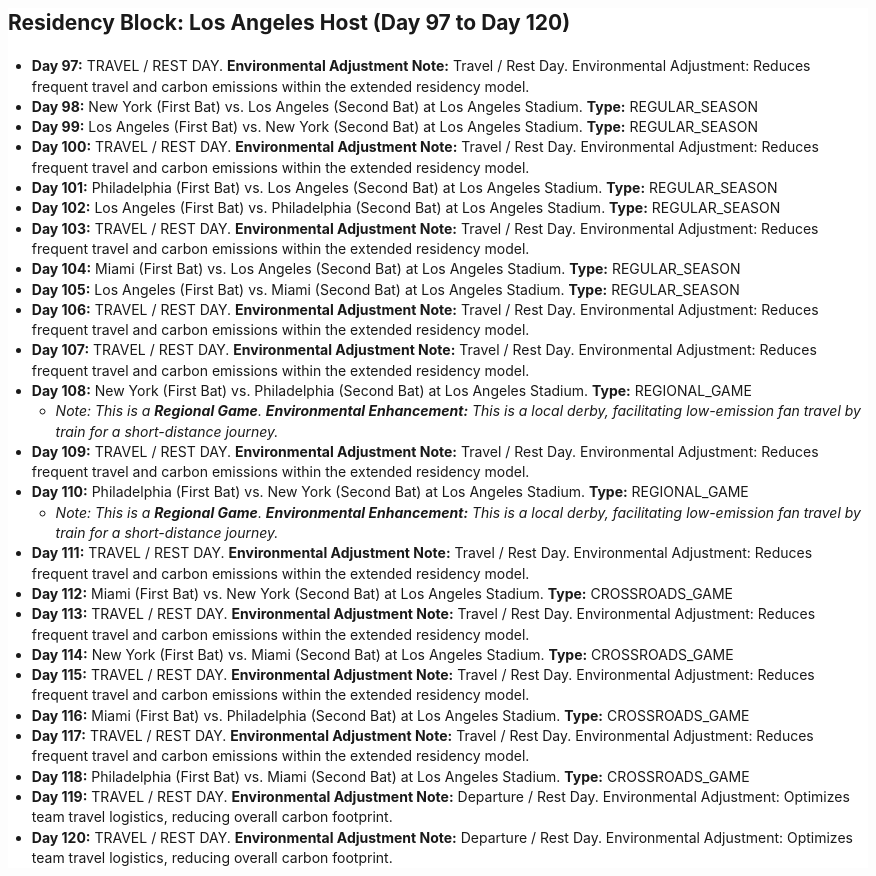 ## Residency Block: Los Angeles Host (Day 97 to Day 120)

- **Day 97:** TRAVEL / REST DAY. **Environmental Adjustment Note:** Travel / Rest Day. Environmental Adjustment: Reduces frequent travel and carbon emissions within the extended residency model.
- **Day 98:** New York (First Bat) vs. Los Angeles (Second Bat) at Los Angeles Stadium. **Type:** REGULAR_SEASON
- **Day 99:** Los Angeles (First Bat) vs. New York (Second Bat) at Los Angeles Stadium. **Type:** REGULAR_SEASON
- **Day 100:** TRAVEL / REST DAY. **Environmental Adjustment Note:** Travel / Rest Day. Environmental Adjustment: Reduces frequent travel and carbon emissions within the extended residency model.
- **Day 101:** Philadelphia (First Bat) vs. Los Angeles (Second Bat) at Los Angeles Stadium. **Type:** REGULAR_SEASON
- **Day 102:** Los Angeles (First Bat) vs. Philadelphia (Second Bat) at Los Angeles Stadium. **Type:** REGULAR_SEASON
- **Day 103:** TRAVEL / REST DAY. **Environmental Adjustment Note:** Travel / Rest Day. Environmental Adjustment: Reduces frequent travel and carbon emissions within the extended residency model.
- **Day 104:** Miami (First Bat) vs. Los Angeles (Second Bat) at Los Angeles Stadium. **Type:** REGULAR_SEASON
- **Day 105:** Los Angeles (First Bat) vs. Miami (Second Bat) at Los Angeles Stadium. **Type:** REGULAR_SEASON
- **Day 106:** TRAVEL / REST DAY. **Environmental Adjustment Note:** Travel / Rest Day. Environmental Adjustment: Reduces frequent travel and carbon emissions within the extended residency model.
- **Day 107:** TRAVEL / REST DAY. **Environmental Adjustment Note:** Travel / Rest Day. Environmental Adjustment: Reduces frequent travel and carbon emissions within the extended residency model.
- **Day 108:** New York (First Bat) vs. Philadelphia (Second Bat) at Los Angeles Stadium. **Type:** REGIONAL_GAME
  - *Note: This is a **Regional Game**. **Environmental Enhancement:** This is a local derby, facilitating low-emission fan travel by train for a short-distance journey.*
- **Day 109:** TRAVEL / REST DAY. **Environmental Adjustment Note:** Travel / Rest Day. Environmental Adjustment: Reduces frequent travel and carbon emissions within the extended residency model.
- **Day 110:** Philadelphia (First Bat) vs. New York (Second Bat) at Los Angeles Stadium. **Type:** REGIONAL_GAME
  - *Note: This is a **Regional Game**. **Environmental Enhancement:** This is a local derby, facilitating low-emission fan travel by train for a short-distance journey.*
- **Day 111:** TRAVEL / REST DAY. **Environmental Adjustment Note:** Travel / Rest Day. Environmental Adjustment: Reduces frequent travel and carbon emissions within the extended residency model.
- **Day 112:** Miami (First Bat) vs. New York (Second Bat) at Los Angeles Stadium. **Type:** CROSSROADS_GAME
- **Day 113:** TRAVEL / REST DAY. **Environmental Adjustment Note:** Travel / Rest Day. Environmental Adjustment: Reduces frequent travel and carbon emissions within the extended residency model.
- **Day 114:** New York (First Bat) vs. Miami (Second Bat) at Los Angeles Stadium. **Type:** CROSSROADS_GAME
- **Day 115:** TRAVEL / REST DAY. **Environmental Adjustment Note:** Travel / Rest Day. Environmental Adjustment: Reduces frequent travel and carbon emissions within the extended residency model.
- **Day 116:** Miami (First Bat) vs. Philadelphia (Second Bat) at Los Angeles Stadium. **Type:** CROSSROADS_GAME
- **Day 117:** TRAVEL / REST DAY. **Environmental Adjustment Note:** Travel / Rest Day. Environmental Adjustment: Reduces frequent travel and carbon emissions within the extended residency model.
- **Day 118:** Philadelphia (First Bat) vs. Miami (Second Bat) at Los Angeles Stadium. **Type:** CROSSROADS_GAME
- **Day 119:** TRAVEL / REST DAY. **Environmental Adjustment Note:** Departure / Rest Day. Environmental Adjustment: Optimizes team travel logistics, reducing overall carbon footprint.
- **Day 120:** TRAVEL / REST DAY. **Environmental Adjustment Note:** Departure / Rest Day. Environmental Adjustment: Optimizes team travel logistics, reducing overall carbon footprint.

